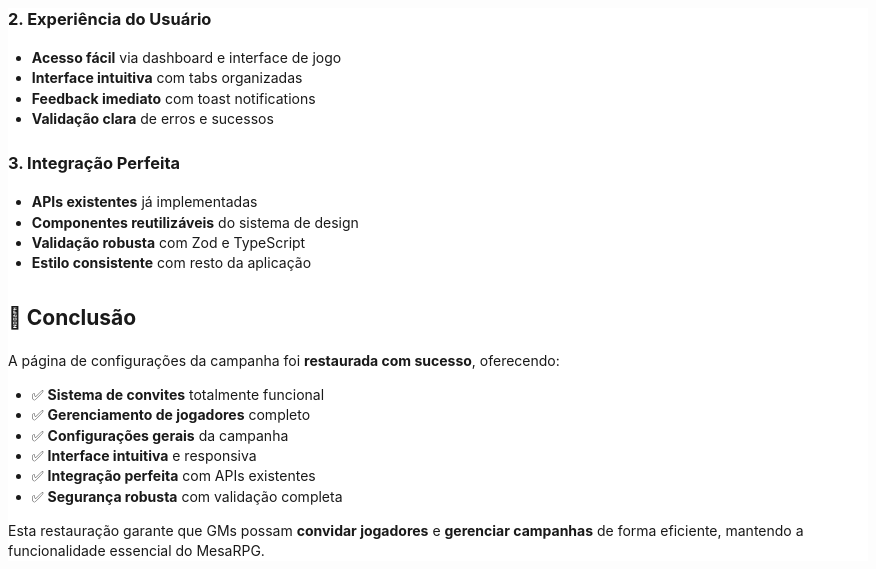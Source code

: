### **2. Experiência do Usuário**
- **Acesso fácil** via dashboard e interface de jogo
- **Interface intuitiva** com tabs organizadas
- **Feedback imediato** com toast notifications
- **Validação clara** de erros e sucessos

### **3. Integração Perfeita**
- **APIs existentes** já implementadas
- **Componentes reutilizáveis** do sistema de design
- **Validação robusta** com Zod e TypeScript
- **Estilo consistente** com resto da aplicação

## 📝 Conclusão

A página de configurações da campanha foi **restaurada com sucesso**, oferecendo:

- ✅ **Sistema de convites** totalmente funcional
- ✅ **Gerenciamento de jogadores** completo
- ✅ **Configurações gerais** da campanha
- ✅ **Interface intuitiva** e responsiva
- ✅ **Integração perfeita** com APIs existentes
- ✅ **Segurança robusta** com validação completa

Esta restauração garante que GMs possam **convidar jogadores** e **gerenciar campanhas** de forma eficiente, mantendo a funcionalidade essencial do MesaRPG.